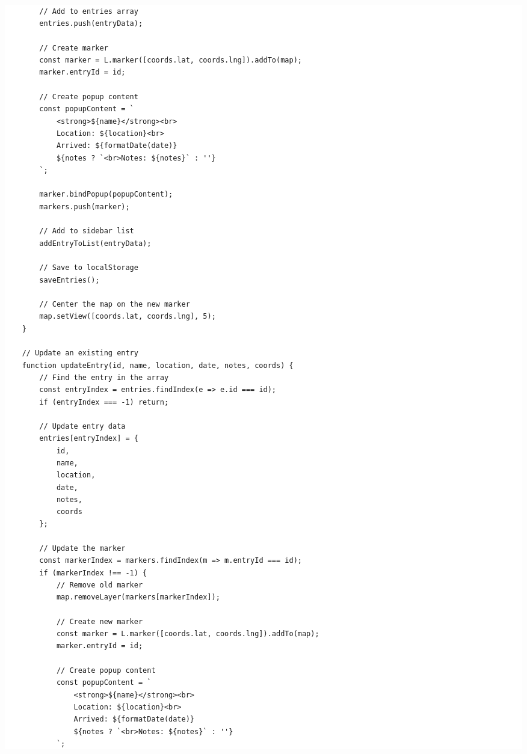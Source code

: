             // Add to entries array
            entries.push(entryData);
            
            // Create marker
            const marker = L.marker([coords.lat, coords.lng]).addTo(map);
            marker.entryId = id;
            
            // Create popup content
            const popupContent = `
                <strong>${name}</strong><br>
                Location: ${location}<br>
                Arrived: ${formatDate(date)}
                ${notes ? `<br>Notes: ${notes}` : ''}
            `;
            
            marker.bindPopup(popupContent);
            markers.push(marker);
            
            // Add to sidebar list
            addEntryToList(entryData);
            
            // Save to localStorage
            saveEntries();
            
            // Center the map on the new marker
            map.setView([coords.lat, coords.lng], 5);
        }
        
        // Update an existing entry
        function updateEntry(id, name, location, date, notes, coords) {
            // Find the entry in the array
            const entryIndex = entries.findIndex(e => e.id === id);
            if (entryIndex === -1) return;
            
            // Update entry data
            entries[entryIndex] = {
                id,
                name,
                location,
                date,
                notes,
                coords
            };
            
            // Update the marker
            const markerIndex = markers.findIndex(m => m.entryId === id);
            if (markerIndex !== -1) {
                // Remove old marker
                map.removeLayer(markers[markerIndex]);
                
                // Create new marker
                const marker = L.marker([coords.lat, coords.lng]).addTo(map);
                marker.entryId = id;
                
                // Create popup content
                const popupContent = `
                    <strong>${name}</strong><br>
                    Location: ${location}<br>
                    Arrived: ${formatDate(date)}
                    ${notes ? `<br>Notes: ${notes}` : ''}
                `;
                